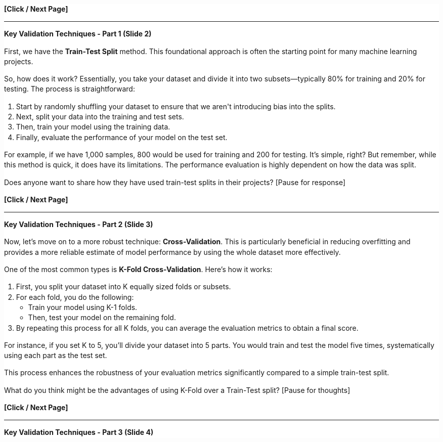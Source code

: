 **[Click / Next Page]**

---

**Key Validation Techniques - Part 1 (Slide 2)**

First, we have the **Train-Test Split** method. This foundational approach is often the starting point for many machine learning projects. 

So, how does it work? Essentially, you take your dataset and divide it into two subsets—typically 80% for training and 20% for testing. The process is straightforward:

1. Start by randomly shuffling your dataset to ensure that we aren't introducing bias into the splits.
2. Next, split your data into the training and test sets. 
3. Then, train your model using the training data. 
4. Finally, evaluate the performance of your model on the test set.

For example, if we have 1,000 samples, 800 would be used for training and 200 for testing. It’s simple, right? But remember, while this method is quick, it does have its limitations. The performance evaluation is highly dependent on how the data was split.

Does anyone want to share how they have used train-test splits in their projects? [Pause for response]

**[Click / Next Page]**

---

**Key Validation Techniques - Part 2 (Slide 3)**

Now, let’s move on to a more robust technique: **Cross-Validation**. This is particularly beneficial in reducing overfitting and provides a more reliable estimate of model performance by using the whole dataset more effectively.

One of the most common types is **K-Fold Cross-Validation**. Here’s how it works:

1. First, you split your dataset into K equally sized folds or subsets.
2. For each fold, you do the following:
   - Train your model using K-1 folds.
   - Then, test your model on the remaining fold.
3. By repeating this process for all K folds, you can average the evaluation metrics to obtain a final score.

For instance, if you set K to 5, you’ll divide your dataset into 5 parts. You would train and test the model five times, systematically using each part as the test set.

This process enhances the robustness of your evaluation metrics significantly compared to a simple train-test split. 

What do you think might be the advantages of using K-Fold over a Train-Test split? [Pause for thoughts]

**[Click / Next Page]**

---

**Key Validation Techniques - Part 3 (Slide 4)**
